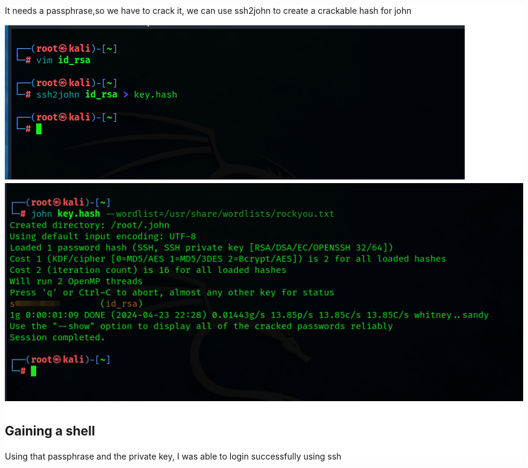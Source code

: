 It needs a passphrase,so we have to crack it, we can use ssh2john to create a crackable hash for john

![JohnHash](/assets/img/CTF/THM/Creative/createjohnHash.png)
![CrackedPassphrase](/assets/img/CTF/THM/Creative/CrackedPassphrase.png)

## Gaining a shell

Using that passphrase and the private key, I was able to login successfully using ssh
